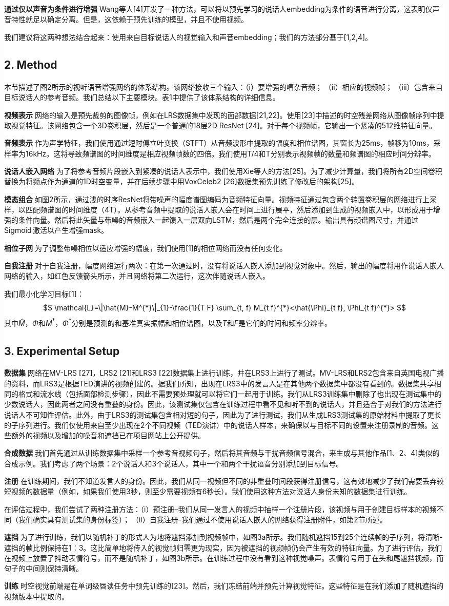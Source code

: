 **通过仅以声音为条件进行增强** Wang等人[4]开发了一种方法，可以将以预先学习的说话人embedding为条件的语音进行分离，这表明仅声音特性就足以确定分离。但是，这依赖于预先训练的模型，并且不使用视频。

我们建议将这两种想法结合起来：使用来自目标说话人的视觉输入和声音embedding；我们的方法部分基于[1,2,4]。

## 2. Method

本节描述了图2所示的视听语音增强网络的体系结构。该网络接收三个输入：（i）要增强的嘈杂音频； （ii）相应的视频帧； （iii）包含来自目标说话人的参考音频。我们总结以下主要模块。表1中提供了该体系结构的详细信息。

**视频表示** 网络的输入是预先裁剪的图像帧，例如在LRS数据集中发现的面部数据[21,22]。使用[23]中描述的时空残差网络从图像帧序列中提取视觉特征。该网络包含一个3D卷积层，然后是一个普通的18层2D ResNet [24]。对于每个视频帧，它输出一个紧凑的512维特征向量。

**音频表示** 作为声学特征，我们使用通过短时傅立叶变换（STFT）从音频波形中提取的幅度和相位谱图，其窗长为25ms，帧移为10ms，采样率为16kHz。这将导致频谱图的时间维度是相应视频帧数的四倍。我们使用T/4和T分别表示视频帧的数量和频谱图的相应时间分辨率。

**说话人嵌入网络** 为了将参考音频片段嵌入到紧凑的说话人表示中，我们使用Xie等人的方法[25]。为了减少计算量，我们将所有2D空间卷积替换为将频点作为通道的1D时空变量，并在后续步骤中用VoxCeleb2 [26]数据集预先训练了修改后的架构[25]。

**模态组合** 如图2所示，通过浅的时序ResNet将带噪声的幅度谱图编码为音频特征向量。视频特征通过包含两个转置卷积层的网络进行上采样，以匹配频谱图的时间维度（4T）。从参考音频中提取的说活人嵌入会在时间上进行展平，然后添加到生成的视频嵌入中，以形成用于增强的条件向量。然后将此矢量与带噪的音频嵌入一起馈入一层双向LSTM，然后是两个完全连接的层。输出具有频谱图尺寸，并通过$\operatorname{Sigmoid}$激活以产生增强mask。

**相位子网** 为了调整带噪相位以适应增强的幅度，我们使用[1]的相位网络而没有任何变化。

**自我注册** 对于自我注册，幅度网络运行两次：在第一次通过时，没有将说话人嵌入添加到视觉对象中。然后，输出的幅度将用作说话人嵌入网络的输入，如红色反馈箭头所示，并且网络将第二次运行，这次伴随说话人嵌入。

我们最小化学习目标[1]：
$$
\mathcal{L}=\|\hat{M}-M^{*}\|_{1}-\frac{1}{T F} \sum_{t, f} M_{t f}^{*}<\hat{\Phi}_{t f}, \Phi_{t f}^{*}>
$$
其中$\hat{M}$，$\hat{\Phi}$和$M^*$，$\Phi^*$分别是预测的和基准真实振幅和相位谱图，以及$T$和$F$是它们的时间和频率分辨率。

## 3. Experimental Setup

**数据集** 网络在MV-LRS [27]，LRS2 [21]和LRS3 [22]数据集上进行训练，并在LRS3上进行了测试。MV-LRS和LRS2包含来自英国电视广播的资料，而LRS3是根据TED演讲的视频创建的。据我们所知，出现在LRS3中的发言人是在其他两个数据集中都没有看到的。数据集共享相同的格式和流水线（包括面部检测步骤），因此不需要预处理就可以将它们一起用于训练。我们从LRS3训练集中删除了也出现在测试集中的少数说话人，因此两者之间没有重叠的身份。因此，该测试集仅包含在训练过程中看不见和听不到的说话人，并且适合于对我们的方法进行说话人不可知性评估。此外，由于LRS3的测试集包含相对短的句子，因此为了进行测试，我们从生成LRS3测试集的原始材料中提取了更长的子序列进行。我们仅使用来自至少出现在2个不同视频（TED演讲）中的说话人样本，来确保以与目标不同的设置来注册录制的音频。这些额外的视频以及增加的噪音和遮挡已在项目网站上公开提供。

**合成数据** 我们首先通过从训练数据集中采样一个参考音视频句子，然后将其音频与干扰音频信号混合，来生成与其他作品[1、2、4]类似的合成示例。我们考虑了两个场景：2个说话人和3个说话人，其中一个和两个干扰语音分别添加到目标信号。

**注册** 在训练期间，我们不知道发言人的身份。因此，我们从同一视频但不同的非重叠时间段获得注册信号，这有效地减少了我们需要丢弃较短视频的数据量（例如，如果我们使用3秒，则至少需要视频有6秒长）。我们使用这种方法对说话人身份未知的数据集进行训练。

在评估过程中，我们尝试了两种注册方法：（i）预注册–我们从同一发言人的视频中抽样一个注册片段，该视频与用于创建目标样本的视频不同（我们确实具有测试集的身份标签）； （ii）自我注册-我们通过不使用说话人嵌入的网络获得注册附件，如第2节所述。

**遮挡** 为了进行训练，我们以随机补丁的形式人为地将遮挡添加到视频帧中，如图3a所示。我们随机遮挡15到25个连续帧的子序列，将清晰-遮挡的帧比例保持在1：3。这比简单地将传入的视觉帧归零更为现实，因为被遮挡的视频帧仍会产生有效的特征向量。为了进行评估，我们在视频上放置了抖动表情符号，而不是随机补丁，如图3b所示。在训练过程中没有看到这种视觉噪声。表情符号用于在头和尾遮挡视频，而句子的中间则保持清晰。

**训练** 时空视觉前端是在单词级唇读任务中预先训练的[23]。然后，我们冻结前端并预先计算视觉特征。这些特征是在我们添加了随机遮挡的视频版本中提取的。
